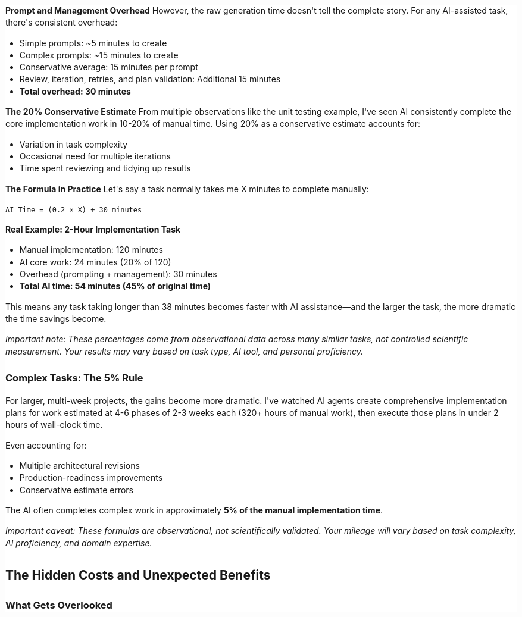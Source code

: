 **Prompt and Management Overhead**
However, the raw generation time doesn't tell the complete story. For any AI-assisted task, there's consistent overhead:

- Simple prompts: ~5 minutes to create
- Complex prompts: ~15 minutes to create  
- Conservative average: 15 minutes per prompt
- Review, iteration, retries, and plan validation: Additional 15 minutes
- **Total overhead: 30 minutes**

**The 20% Conservative Estimate**
From multiple observations like the unit testing example, I've seen AI consistently complete the core implementation work in 10-20% of manual time. Using 20% as a conservative estimate accounts for:
- Variation in task complexity
- Occasional need for multiple iterations
- Time spent reviewing and tidying up results

**The Formula in Practice**
Let's say a task normally takes me X minutes to complete manually:
```
AI Time = (0.2 × X) + 30 minutes
```

**Real Example: 2-Hour Implementation Task**
- Manual implementation: 120 minutes
- AI core work: 24 minutes (20% of 120)
- Overhead (prompting + management): 30 minutes
- **Total AI time: 54 minutes (45% of original time)**

This means any task taking longer than 38 minutes becomes faster with AI assistance—and the larger the task, the more dramatic the time savings become.

*Important note: These percentages come from observational data across many similar tasks, not controlled scientific measurement. Your results may vary based on task type, AI tool, and personal proficiency.*

### Complex Tasks: The 5% Rule

For larger, multi-week projects, the gains become more dramatic. I've watched AI agents create comprehensive implementation plans for work estimated at 4-6 phases of 2-3 weeks each (320+ hours of manual work), then execute those plans in under 2 hours of wall-clock time.

Even accounting for:
- Multiple architectural revisions
- Production-readiness improvements  
- Conservative estimate errors

The AI often completes complex work in approximately **5% of the manual implementation time**.

*Important caveat: These formulas are observational, not scientifically validated. Your mileage will vary based on task complexity, AI proficiency, and domain expertise.*

## The Hidden Costs and Unexpected Benefits

### What Gets Overlooked
